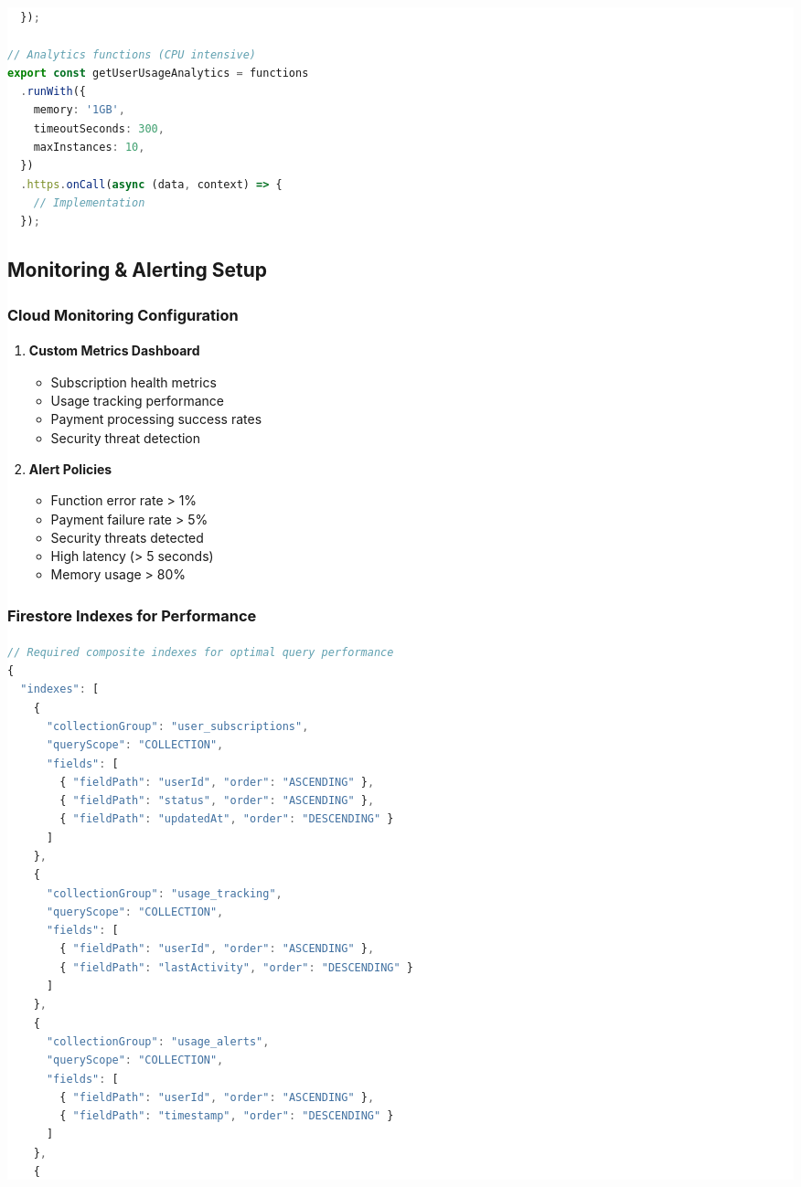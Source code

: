 ```typescript
  });

// Analytics functions (CPU intensive)
export const getUserUsageAnalytics = functions
  .runWith({
    memory: '1GB',
    timeoutSeconds: 300,
    maxInstances: 10,
  })
  .https.onCall(async (data, context) => {
    // Implementation
  });
```

## Monitoring & Alerting Setup

### Cloud Monitoring Configuration

1. **Custom Metrics Dashboard**
   - Subscription health metrics
   - Usage tracking performance
   - Payment processing success rates
   - Security threat detection

2. **Alert Policies**
   - Function error rate > 1%
   - Payment failure rate > 5%
   - Security threats detected
   - High latency (> 5 seconds)
   - Memory usage > 80%

### Firestore Indexes for Performance

```javascript
// Required composite indexes for optimal query performance
{
  "indexes": [
    {
      "collectionGroup": "user_subscriptions",
      "queryScope": "COLLECTION",
      "fields": [
        { "fieldPath": "userId", "order": "ASCENDING" },
        { "fieldPath": "status", "order": "ASCENDING" },
        { "fieldPath": "updatedAt", "order": "DESCENDING" }
      ]
    },
    {
      "collectionGroup": "usage_tracking",
      "queryScope": "COLLECTION",
      "fields": [
        { "fieldPath": "userId", "order": "ASCENDING" },
        { "fieldPath": "lastActivity", "order": "DESCENDING" }
      ]
    },
    {
      "collectionGroup": "usage_alerts",
      "queryScope": "COLLECTION",
      "fields": [
        { "fieldPath": "userId", "order": "ASCENDING" },
        { "fieldPath": "timestamp", "order": "DESCENDING" }
      ]
    },
    {
```